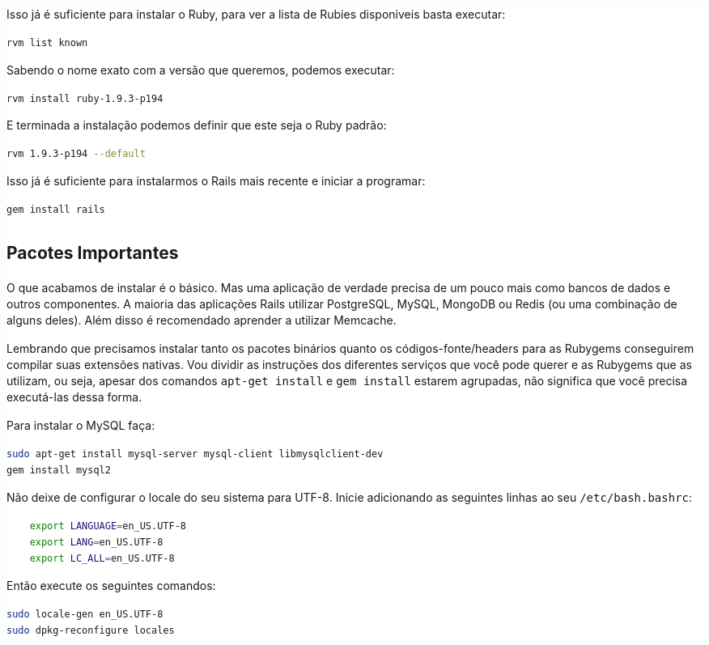 Isso já é suficiente para instalar o Ruby, para ver a lista de Rubies disponiveis basta executar:

```bash
rvm list known
```

Sabendo o nome exato com a versão que queremos, podemos executar:

```bash
rvm install ruby-1.9.3-p194
```

E terminada a instalação podemos definir que este seja o Ruby padrão:

```bash
rvm 1.9.3-p194 --default
```

Isso já é suficiente para instalarmos o Rails mais recente e iniciar a programar:

```bash
gem install rails
```

## Pacotes Importantes

O que acabamos de instalar é o básico. Mas uma aplicação de verdade precisa de um pouco mais como bancos de dados e outros componentes. A maioria das aplicações Rails utilizar PostgreSQL, MySQL, MongoDB ou Redis (ou uma combinação de alguns deles). Além disso é recomendado aprender a utilizar Memcache.

Lembrando que precisamos instalar tanto os pacotes binários quanto os códigos-fonte/headers para as Rubygems conseguirem compilar suas extensões nativas. Vou dividir as instruções dos diferentes serviços que você pode querer e as Rubygems que as utilizam, ou seja, apesar dos comandos <tt>apt-get install</tt> e <tt>gem install</tt> estarem agrupadas, não significa que você precisa executá-las dessa forma.

Para instalar o MySQL faça:

```bash
sudo apt-get install mysql-server mysql-client libmysqlclient-dev
gem install mysql2
```

Não deixe de configurar o locale do seu sistema para UTF-8. Inicie adicionando as seguintes linhas ao seu <tt>/etc/bash.bashrc</tt>:

```bash
    export LANGUAGE=en_US.UTF-8
    export LANG=en_US.UTF-8
    export LC_ALL=en_US.UTF-8
```

Então execute os seguintes comandos:

```bash
sudo locale-gen en_US.UTF-8
sudo dpkg-reconfigure locales
```

